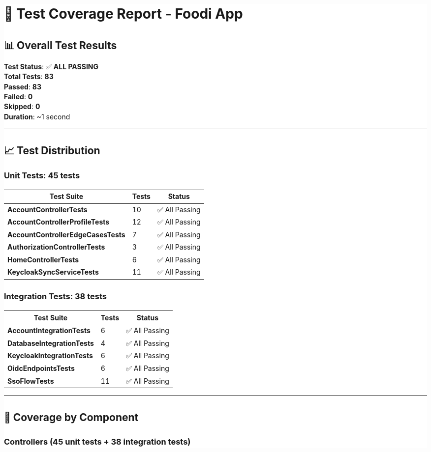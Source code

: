 # 🧪 Test Coverage Report - Foodi App

## 📊 Overall Test Results

**Test Status**: ✅ **ALL PASSING**  
**Total Tests**: **83**  
**Passed**: **83**  
**Failed**: **0**  
**Skipped**: **0**  
**Duration**: ~1 second

---

## 📈 Test Distribution

### Unit Tests: 45 tests

| Test Suite | Tests | Status |
|------------|-------|--------|
| **AccountControllerTests** | 10 | ✅ All Passing |
| **AccountControllerProfileTests** | 12 | ✅ All Passing |
| **AccountControllerEdgeCasesTests** | 7 | ✅ All Passing |
| **AuthorizationControllerTests** | 3 | ✅ All Passing |
| **HomeControllerTests** | 6 | ✅ All Passing |
| **KeycloakSyncServiceTests** | 11 | ✅ All Passing |

### Integration Tests: 38 tests

| Test Suite | Tests | Status |
|------------|-------|--------|
| **AccountIntegrationTests** | 6 | ✅ All Passing |
| **DatabaseIntegrationTests** | 4 | ✅ All Passing |
| **KeycloakIntegrationTests** | 6 | ✅ All Passing |
| **OidcEndpointsTests** | 6 | ✅ All Passing |
| **SsoFlowTests** | 11 | ✅ All Passing |

---

## 🎯 Coverage by Component

### Controllers (45 unit tests + 38 integration tests)
